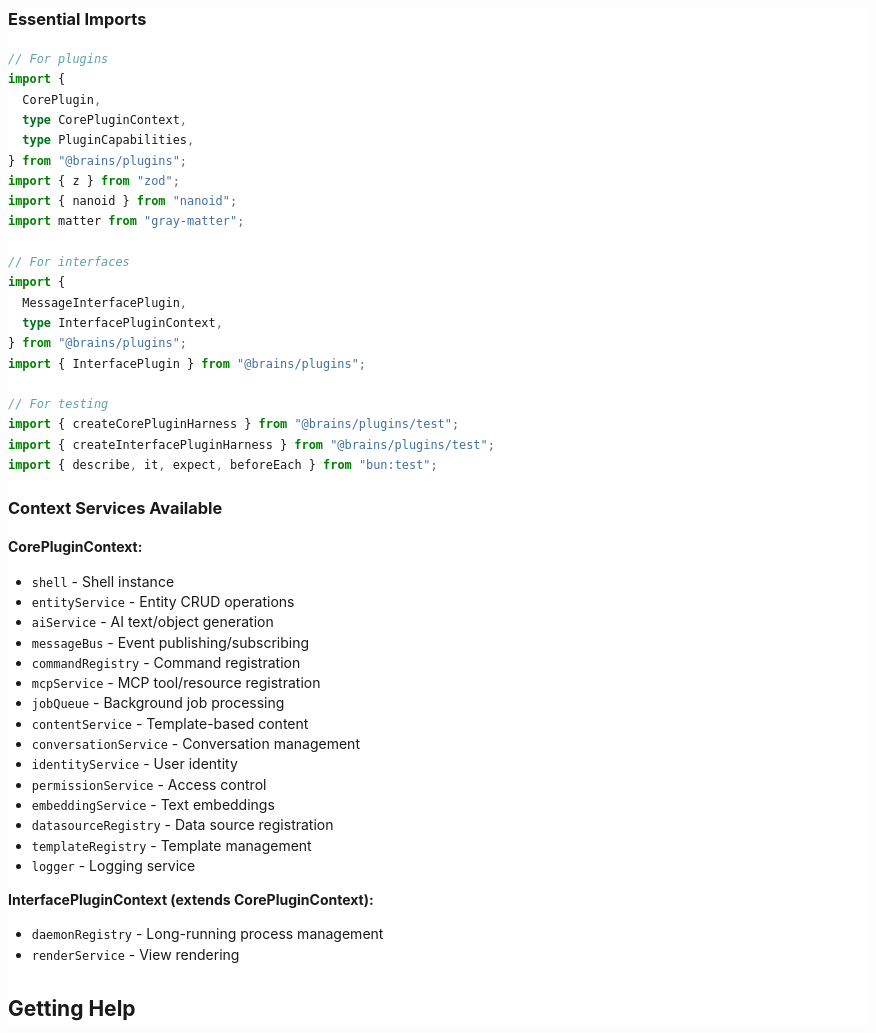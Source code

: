 ### Essential Imports

```typescript
// For plugins
import {
  CorePlugin,
  type CorePluginContext,
  type PluginCapabilities,
} from "@brains/plugins";
import { z } from "zod";
import { nanoid } from "nanoid";
import matter from "gray-matter";

// For interfaces
import {
  MessageInterfacePlugin,
  type InterfacePluginContext,
} from "@brains/plugins";
import { InterfacePlugin } from "@brains/plugins";

// For testing
import { createCorePluginHarness } from "@brains/plugins/test";
import { createInterfacePluginHarness } from "@brains/plugins/test";
import { describe, it, expect, beforeEach } from "bun:test";
```

### Context Services Available

**CorePluginContext:**

- `shell` - Shell instance
- `entityService` - Entity CRUD operations
- `aiService` - AI text/object generation
- `messageBus` - Event publishing/subscribing
- `commandRegistry` - Command registration
- `mcpService` - MCP tool/resource registration
- `jobQueue` - Background job processing
- `contentService` - Template-based content
- `conversationService` - Conversation management
- `identityService` - User identity
- `permissionService` - Access control
- `embeddingService` - Text embeddings
- `datasourceRegistry` - Data source registration
- `templateRegistry` - Template management
- `logger` - Logging service

**InterfacePluginContext (extends CorePluginContext):**

- `daemonRegistry` - Long-running process management
- `renderService` - View rendering

## Getting Help
